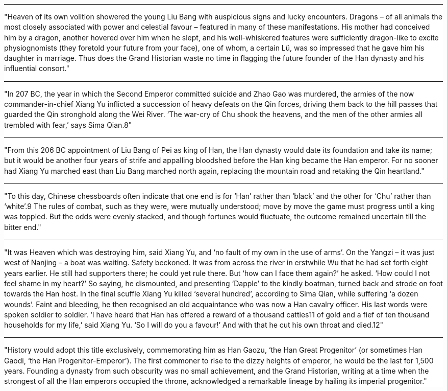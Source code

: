 ---------

"Heaven of its own volition showered the young Liu Bang with auspicious signs and lucky encounters. Dragons – of all animals the most closely associated with power and celestial favour – featured in many of these manifestations. His mother had conceived him by a dragon, another hovered over him when he slept, and his well-whiskered features were sufficiently dragon-like to excite physiognomists (they foretold your future from your face), one of whom, a certain Lü, was so impressed that he gave him his daughter in marriage. Thus does the Grand Historian waste no time in flagging the future founder of the Han dynasty and his influential consort."

---------

"In 207 BC, the year in which the Second Emperor committed suicide and Zhao Gao was murdered, the armies of the now commander-in-chief Xiang Yu inflicted a succession of heavy defeats on the Qin forces, driving them back to the hill passes that guarded the Qin stronghold along the Wei River. ‘The war-cry of Chu shook the heavens, and the men of the other armies all trembled with fear,’ says Sima Qian.8"

---------

"From this 206 BC appointment of Liu Bang of Pei as king of Han, the Han dynasty would date its foundation and take its name; but it would be another four years of strife and appalling bloodshed before the Han king became the Han emperor. For no sooner had Xiang Yu marched east than Liu Bang marched north again, replacing the mountain road and retaking the Qin heartland."

---------

"To this day, Chinese chessboards often indicate that one end is for ‘Han’ rather than ‘black’ and the other for ‘Chu’ rather than ‘white’.9 The rules of combat, such as they were, were mutually understood; move by move the game must progress until a king was toppled. But the odds were evenly stacked, and though fortunes would fluctuate, the outcome remained uncertain till the bitter end."

---------

"It was Heaven which was destroying him, said Xiang Yu, and ‘no fault of my own in the use of arms’. On the Yangzi – it was just west of Nanjing – a boat was waiting. Safety beckoned. It was from across the river in erstwhile Wu that he had set forth eight years earlier. He still had supporters there; he could yet rule there. But ‘how can I face them again?’ he asked. ‘How could I not feel shame in my heart?’ So saying, he dismounted, and presenting ‘Dapple’ to the kindly boatman, turned back and strode on foot towards the Han host. In the final scuffle Xiang Yu killed ‘several hundred’, according to Sima Qian, while suffering ‘a dozen wounds’. Faint and bleeding, he then recognised an old acquaintance who was now a Han cavalry officer. His last words were spoken soldier to soldier. ‘I have heard that Han has offered a reward of a thousand catties11 of gold and a fief of ten thousand households for my life,’ said Xiang Yu. ‘So I will do you a favour!’ And with that he cut his own throat and died.12"

---------

"History would adopt this title exclusively, commemorating him as Han Gaozu, ‘the Han Great Progenitor’ (or sometimes Han Gaodi, ‘the Han Progenitor-Emperor’). The first commoner to rise to the dizzy heights of emperor, he would be the last for 1,500 years. Founding a dynasty from such obscurity was no small achievement, and the Grand Historian, writing at a time when the strongest of all the Han emperors occupied the throne, acknowledged a remarkable lineage by hailing its imperial progenitor."
